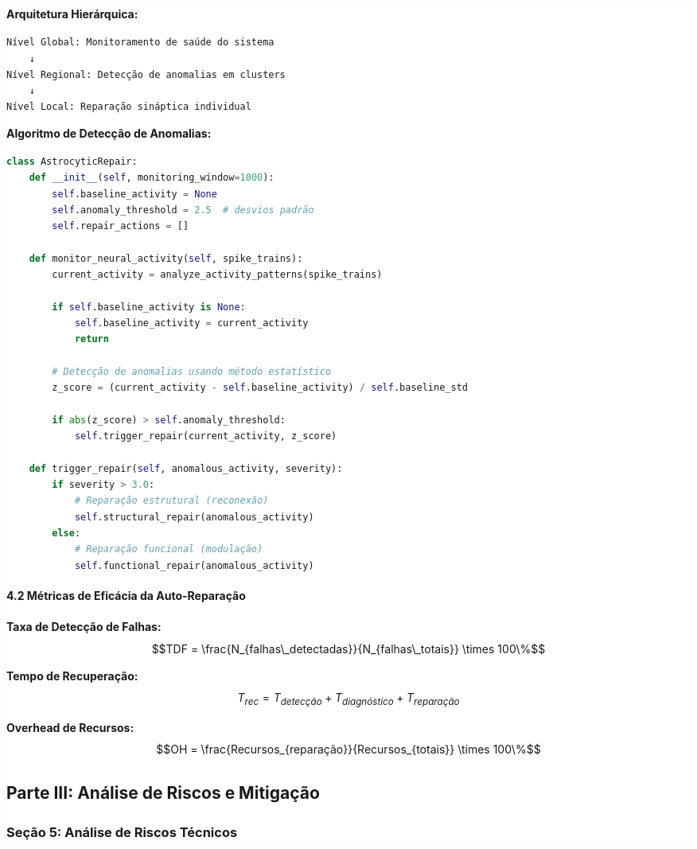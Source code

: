 **Arquitetura Hierárquica:**
```
Nível Global: Monitoramento de saúde do sistema
    ↓
Nível Regional: Detecção de anomalias em clusters
    ↓
Nível Local: Reparação sináptica individual
```

**Algoritmo de Detecção de Anomalias:**

```python
class AstrocyticRepair:
    def __init__(self, monitoring_window=1000):
        self.baseline_activity = None
        self.anomaly_threshold = 2.5  # desvios padrão
        self.repair_actions = []
    
    def monitor_neural_activity(self, spike_trains):
        current_activity = analyze_activity_patterns(spike_trains)
        
        if self.baseline_activity is None:
            self.baseline_activity = current_activity
            return
        
        # Detecção de anomalias usando método estatístico
        z_score = (current_activity - self.baseline_activity) / self.baseline_std
        
        if abs(z_score) > self.anomaly_threshold:
            self.trigger_repair(current_activity, z_score)
    
    def trigger_repair(self, anomalous_activity, severity):
        if severity > 3.0:
            # Reparação estrutural (reconexão)
            self.structural_repair(anomalous_activity)
        else:
            # Reparação funcional (modulação)
            self.functional_repair(anomalous_activity)
```

#### 4.2 Métricas de Eficácia da Auto-Reparação

**Taxa de Detecção de Falhas:**
$$TDF = \frac{N_{falhas\_detectadas}}{N_{falhas\_totais}} \times 100\%$$

**Tempo de Recuperação:**
$$T_{rec} = T_{detecção} + T_{diagnóstico} + T_{reparação}$$

**Overhead de Recursos:**
$$OH = \frac{Recursos_{reparação}}{Recursos_{totais}} \times 100\%$$

## Parte III: Análise de Riscos e Mitigação

### Seção 5: Análise de Riscos Técnicos
